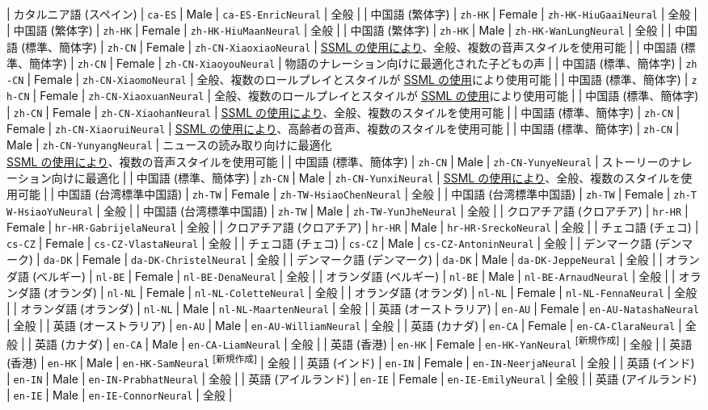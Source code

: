 | カタルニア語 (スペイン) | `ca-ES` | Male | `ca-ES-EnricNeural` | 全般 |
| 中国語 (繁体字) | `zh-HK` | Female | `zh-HK-HiuGaaiNeural` | 全般 |
| 中国語 (繁体字) | `zh-HK` | Female | `zh-HK-HiuMaanNeural` | 全般 |
| 中国語 (繁体字) | `zh-HK` | Male | `zh-HK-WanLungNeural` | 全般 |
| 中国語 (標準、簡体字) | `zh-CN` | Female | `zh-CN-XiaoxiaoNeural` | [SSML の使用により](speech-synthesis-markup.md#adjust-speaking-styles)、全般、複数の音声スタイルを使用可能 |
| 中国語 (標準、簡体字) | `zh-CN` | Female | `zh-CN-XiaoyouNeural` | 物語のナレーション向けに最適化された子どもの声 |
| 中国語 (標準、簡体字) | `zh-CN` | Female | `zh-CN-XiaomoNeural` | 全般、複数のロールプレイとスタイルが [SSML の使用](speech-synthesis-markup.md#adjust-speaking-styles)により使用可能 |
| 中国語 (標準、簡体字) | `zh-CN` | Female | `zh-CN-XiaoxuanNeural` | 全般、複数のロールプレイとスタイルが [SSML の使用](speech-synthesis-markup.md#adjust-speaking-styles)により使用可能 |
| 中国語 (標準、簡体字) | `zh-CN` | Female | `zh-CN-XiaohanNeural` | [SSML の使用により](speech-synthesis-markup.md#adjust-speaking-styles)、全般、複数のスタイルを使用可能 |
| 中国語 (標準、簡体字) | `zh-CN` | Female | `zh-CN-XiaoruiNeural` | [SSML の使用により](speech-synthesis-markup.md#adjust-speaking-styles)、高齢者の音声、複数のスタイルを使用可能 |
| 中国語 (標準、簡体字) | `zh-CN` | Male | `zh-CN-YunyangNeural` | ニュースの読み取り向けに最適化<br /> [SSML の使用により](speech-synthesis-markup.md#adjust-speaking-styles)、複数の音声スタイルを使用可能 |
| 中国語 (標準、簡体字) | `zh-CN` | Male | `zh-CN-YunyeNeural` | ストーリーのナレーション向けに最適化 |
| 中国語 (標準、簡体字) | `zh-CN` | Male   | `zh-CN-YunxiNeural` | [SSML の使用により](speech-synthesis-markup.md#adjust-speaking-styles)、全般、複数のスタイルを使用可能 |
| 中国語 (台湾標準中国語) | `zh-TW` | Female | `zh-TW-HsiaoChenNeural` | 全般 |
| 中国語 (台湾標準中国語) | `zh-TW` | Female | `zh-TW-HsiaoYuNeural` | 全般 |
| 中国語 (台湾標準中国語) | `zh-TW` | Male | `zh-TW-YunJheNeural` | 全般 |
| クロアチア語 (クロアチア) | `hr-HR` | Female | `hr-HR-GabrijelaNeural` | 全般 |
| クロアチア語 (クロアチア) | `hr-HR` | Male | `hr-HR-SreckoNeural` | 全般 |
| チェコ語 (チェコ) | `cs-CZ` | Female | `cs-CZ-VlastaNeural` | 全般 |
| チェコ語 (チェコ) | `cs-CZ` | Male | `cs-CZ-AntoninNeural` | 全般 |
| デンマーク語 (デンマーク) | `da-DK` | Female | `da-DK-ChristelNeural` | 全般 |
| デンマーク語 (デンマーク) | `da-DK` | Male | `da-DK-JeppeNeural` | 全般 |
| オランダ語 (ベルギー) | `nl-BE` | Female | `nl-BE-DenaNeural` | 全般 | 
| オランダ語 (ベルギー) | `nl-BE` | Male | `nl-BE-ArnaudNeural` | 全般 | 
| オランダ語 (オランダ) | `nl-NL` | Female | `nl-NL-ColetteNeural` | 全般 |
| オランダ語 (オランダ) | `nl-NL` | Female | `nl-NL-FennaNeural` | 全般 |
| オランダ語 (オランダ) | `nl-NL` | Male | `nl-NL-MaartenNeural` | 全般 |
| 英語 (オーストラリア) | `en-AU` | Female | `en-AU-NatashaNeural` | 全般 |
| 英語 (オーストラリア) | `en-AU` | Male | `en-AU-WilliamNeural` | 全般 |
| 英語 (カナダ) | `en-CA` | Female | `en-CA-ClaraNeural` | 全般 |
| 英語 (カナダ) | `en-CA` | Male | `en-CA-LiamNeural` | 全般 |
| 英語 (香港) | `en-HK` | Female | `en-HK-YanNeural` <sup>[新規作成]</sup> | 全般 |
| 英語 (香港) | `en-HK` | Male | `en-HK-SamNeural` <sup>[新規作成]</sup> | 全般 |
| 英語 (インド) | `en-IN` | Female | `en-IN-NeerjaNeural` | 全般 |
| 英語 (インド) | `en-IN` | Male | `en-IN-PrabhatNeural` | 全般 |
| 英語 (アイルランド) | `en-IE` | Female | `en-IE-EmilyNeural` | 全般 |
| 英語 (アイルランド) | `en-IE` | Male | `en-IE-ConnorNeural` | 全般 |